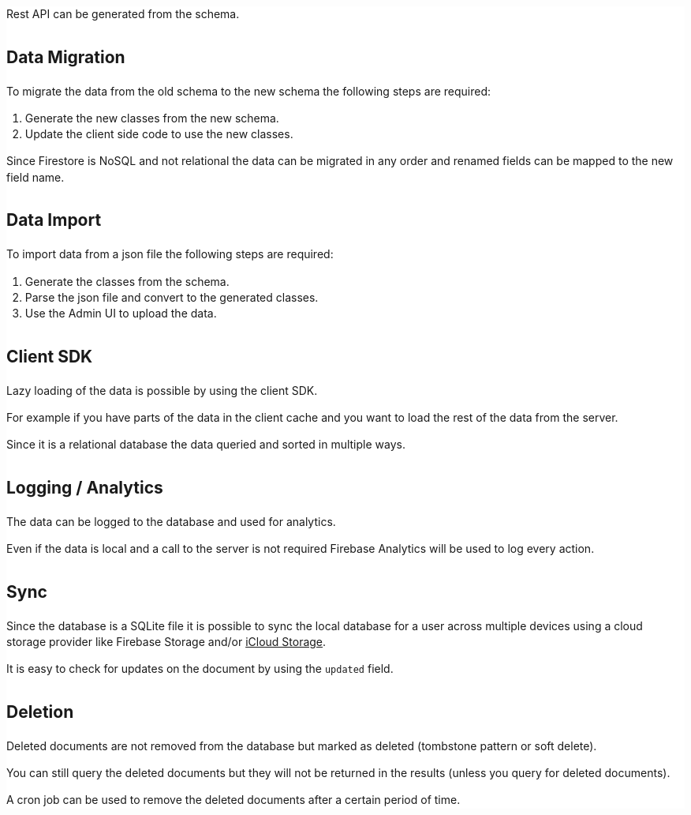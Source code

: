Rest API can be generated from the schema.

## Data Migration

To migrate the data from the old schema to the new schema the following steps are required:

1. Generate the new classes from the new schema.
2. Update the client side code to use the new classes.

Since Firestore is NoSQL and not relational the data can be migrated in any order and renamed fields can be mapped to the new field name.

## Data Import

To import data from a json file the following steps are required:

1. Generate the classes from the schema.
2. Parse the json file and convert to the generated classes.
3. Use the Admin UI to upload the data.

## Client SDK

Lazy loading of the data is possible by using the client SDK.

For example if you have parts of the data in the client cache and you want to load the rest of the data from the server.

Since it is a relational database the data queried and sorted in multiple ways.

## Logging / Analytics

The data can be logged to the database and used for analytics.

Even if the data is local and a call to the server is not required Firebase Analytics will be used to log every action.

## Sync

Since the database is a SQLite file it is possible to sync the local database for a user across multiple devices using a cloud storage provider like Firebase Storage and/or [iCloud Storage](https://pub.dev/packages/icloud_storage).

It is easy to check for updates on the document by using the `updated` field.

## Deletion

Deleted documents are not removed from the database but marked as deleted (tombstone pattern or soft delete).

You can still query the deleted documents but they will not be returned in the results (unless you query for deleted documents).

A cron job can be used to remove the deleted documents after a certain period of time.
